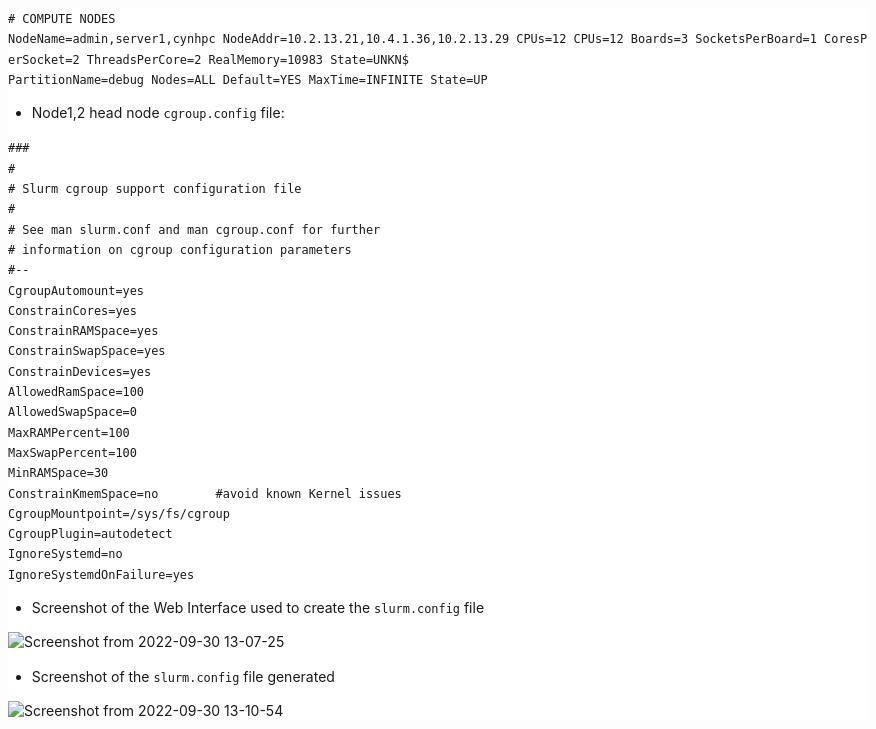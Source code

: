 ```
# COMPUTE NODES
NodeName=admin,server1,cynhpc NodeAddr=10.2.13.21,10.4.1.36,10.2.13.29 CPUs=12 CPUs=12 Boards=3 SocketsPerBoard=1 CoresPerSocket=2 ThreadsPerCore=2 RealMemory=10983 State=UNKN$
PartitionName=debug Nodes=ALL Default=YES MaxTime=INFINITE State=UP

```

* Node1,2 head node `cgroup.config` file:


```
###
#
# Slurm cgroup support configuration file
#
# See man slurm.conf and man cgroup.conf for further
# information on cgroup configuration parameters
#--
CgroupAutomount=yes
ConstrainCores=yes
ConstrainRAMSpace=yes
ConstrainSwapSpace=yes
ConstrainDevices=yes
AllowedRamSpace=100
AllowedSwapSpace=0
MaxRAMPercent=100
MaxSwapPercent=100
MinRAMSpace=30
ConstrainKmemSpace=no        #avoid known Kernel issues
CgroupMountpoint=/sys/fs/cgroup
CgroupPlugin=autodetect
IgnoreSystemd=no
IgnoreSystemdOnFailure=yes

```

* Screenshot of the Web Interface used to create the `slurm.config` file
 
![Screenshot from 2022-09-30 13-07-25](https://user-images.githubusercontent.com/63792575/193247811-9cf13a95-8cfe-4466-a37f-0af0790866bf.png)


* Screenshot of the `slurm.config` file generated

![Screenshot from 2022-09-30 13-10-54](https://user-images.githubusercontent.com/63792575/193248102-47854ea3-4602-4842-bd57-814592b921ab.png)


